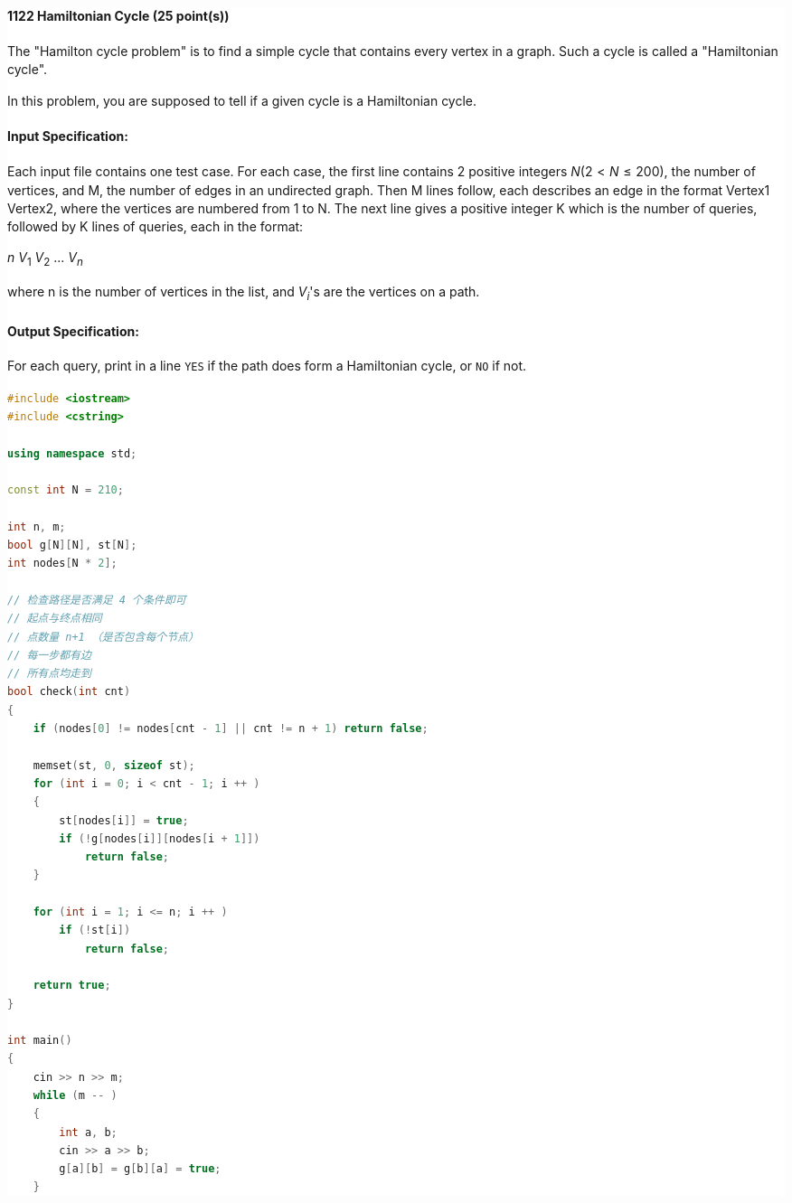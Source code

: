 #### 1122 Hamiltonian Cycle (25 point(s))
The "Hamilton cycle problem" is to find a simple cycle that contains every vertex in a graph. Such a cycle is called a "Hamiltonian cycle".

In this problem, you are supposed to tell if a given cycle is a Hamiltonian cycle.

#### Input Specification:
Each input file contains one test case. For each case, the first line contains 2 positive integers $N (2<N≤200)$, the number of vertices, and M, the number of edges in an undirected graph. Then M lines follow, each describes an edge in the format Vertex1 Vertex2, where the vertices are numbered from 1 to N. The next line gives a positive integer K which is the number of queries, followed by K lines of queries, each in the format:

$n$ $V_1$ $V_2$ ... $V_n$

where n is the number of vertices in the list, and $V_i$'s are the vertices on a path.

#### Output Specification:
For each query, print in a line `YES` if the path does form a Hamiltonian cycle, or `NO` if not.

```cpp
#include <iostream>
#include <cstring>

using namespace std;

const int N = 210;

int n, m;
bool g[N][N], st[N];
int nodes[N * 2];

// 检查路径是否满足 4 个条件即可
// 起点与终点相同
// 点数量 n+1 （是否包含每个节点）
// 每一步都有边
// 所有点均走到
bool check(int cnt)
{
    if (nodes[0] != nodes[cnt - 1] || cnt != n + 1) return false;

    memset(st, 0, sizeof st);
    for (int i = 0; i < cnt - 1; i ++ )
    {
        st[nodes[i]] = true;
        if (!g[nodes[i]][nodes[i + 1]])
            return false;
    }

    for (int i = 1; i <= n; i ++ )
        if (!st[i])
            return false;

    return true;
}

int main()
{
    cin >> n >> m;
    while (m -- )
    {
        int a, b;
        cin >> a >> b;
        g[a][b] = g[b][a] = true;
    }
```